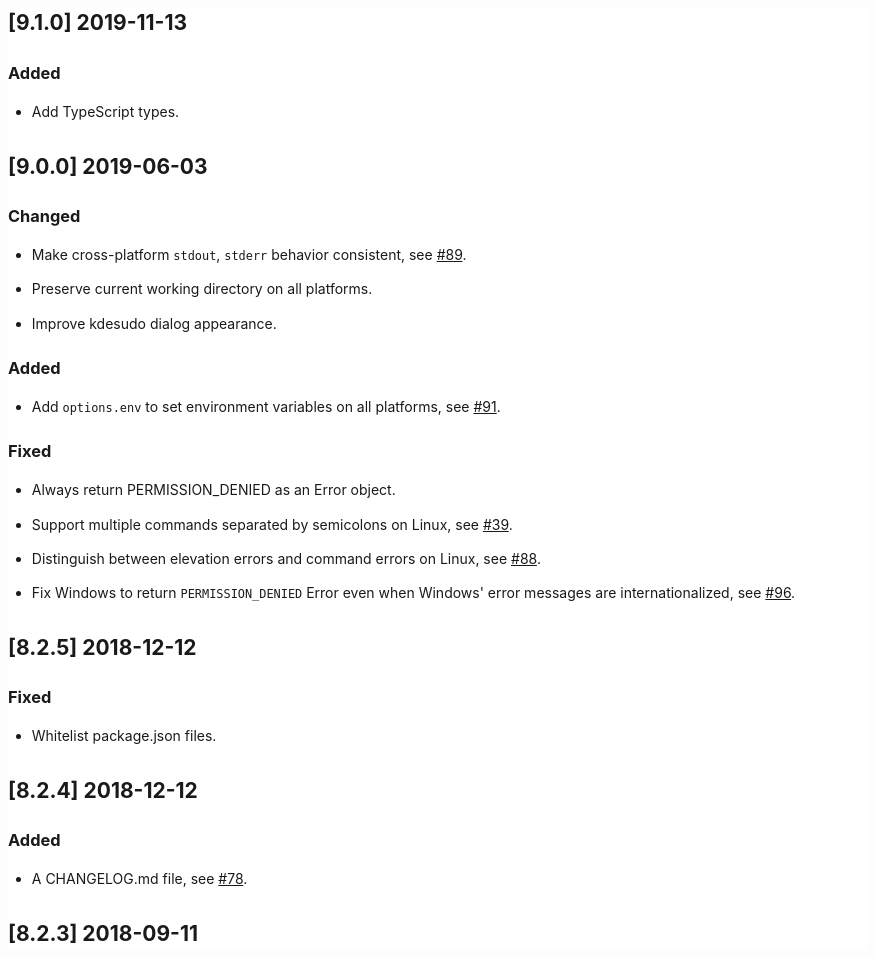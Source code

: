 ## [9.1.0] 2019-11-13

### Added

- Add TypeScript types.

## [9.0.0] 2019-06-03

### Changed

- Make cross-platform `stdout`, `stderr` behavior consistent, see
[#89](https://github.com/jorangreef/sudo-prompt/issues/89).

- Preserve current working directory on all platforms.

- Improve kdesudo dialog appearance.

### Added

- Add `options.env` to set environment variables on all platforms, see
[#91](https://github.com/jorangreef/sudo-prompt/issues/91).

### Fixed

- Always return PERMISSION_DENIED as an Error object.

- Support multiple commands separated by semicolons on Linux, see
[#39](https://github.com/jorangreef/sudo-prompt/issues/39).

- Distinguish between elevation errors and command errors on Linux, see
[#88](https://github.com/jorangreef/sudo-prompt/issues/88).

- Fix Windows to return `PERMISSION_DENIED` Error even when Windows' error
messages are internationalized, see
[#96](https://github.com/jorangreef/sudo-prompt/issues/96).

## [8.2.5] 2018-12-12

### Fixed

- Whitelist package.json files.

## [8.2.4] 2018-12-12

### Added

- A CHANGELOG.md file, see
[#78](https://github.com/jorangreef/sudo-prompt/issues/78).

## [8.2.3] 2018-09-11
